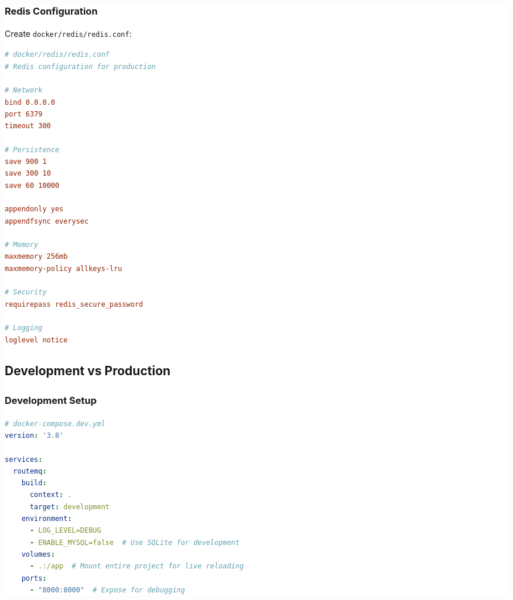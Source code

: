 ### Redis Configuration

Create `docker/redis/redis.conf`:

```conf
# docker/redis/redis.conf
# Redis configuration for production

# Network
bind 0.0.0.0
port 6379
timeout 300

# Persistence
save 900 1
save 300 10
save 60 10000

appendonly yes
appendfsync everysec

# Memory
maxmemory 256mb
maxmemory-policy allkeys-lru

# Security
requirepass redis_secure_password

# Logging
loglevel notice
```

## Development vs Production

### Development Setup

```yaml
# docker-compose.dev.yml
version: '3.8'

services:
  routemq:
    build: 
      context: .
      target: development
    environment:
      - LOG_LEVEL=DEBUG
      - ENABLE_MYSQL=false  # Use SQLite for development
    volumes:
      - .:/app  # Mount entire project for live reloading
    ports:
      - "8000:8000"  # Expose for debugging
```
